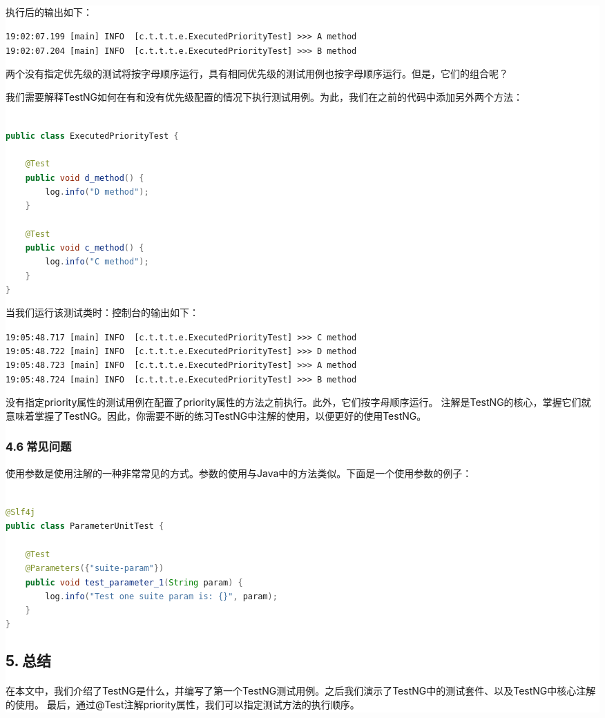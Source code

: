 执行后的输出如下：

```text
19:02:07.199 [main] INFO  [c.t.t.t.e.ExecutedPriorityTest] >>> A method 
19:02:07.204 [main] INFO  [c.t.t.t.e.ExecutedPriorityTest] >>> B method 
```

两个没有指定优先级的测试将按字母顺序运行，具有相同优先级的测试用例也按字母顺序运行。但是，它们的组合呢？

我们需要解释TestNG如何在有和没有优先级配置的情况下执行测试用例。为此，我们在之前的代码中添加另外两个方法：

```java

public class ExecutedPriorityTest {

    @Test
    public void d_method() {
        log.info("D method");
    }

    @Test
    public void c_method() {
        log.info("C method");
    }
}
```

当我们运行该测试类时：控制台的输出如下：

```text
19:05:48.717 [main] INFO  [c.t.t.t.e.ExecutedPriorityTest] >>> C method 
19:05:48.722 [main] INFO  [c.t.t.t.e.ExecutedPriorityTest] >>> D method 
19:05:48.723 [main] INFO  [c.t.t.t.e.ExecutedPriorityTest] >>> A method 
19:05:48.724 [main] INFO  [c.t.t.t.e.ExecutedPriorityTest] >>> B method 
```

没有指定priority属性的测试用例在配置了priority属性的方法之前执行。此外，它们按字母顺序运行。
注解是TestNG的核心，掌握它们就意味着掌握了TestNG。因此，你需要不断的练习TestNG中注解的使用，以便更好的使用TestNG。

### 4.6 常见问题

使用参数是使用注解的一种非常常见的方式。参数的使用与Java中的方法类似。下面是一个使用参数的例子：

```java

@Slf4j
public class ParameterUnitTest {

    @Test
    @Parameters({"suite-param"})
    public void test_parameter_1(String param) {
        log.info("Test one suite param is: {}", param);
    }
}
```

## 5. 总结

在本文中，我们介绍了TestNG是什么，并编写了第一个TestNG测试用例。之后我们演示了TestNG中的测试套件、以及TestNG中核心注解的使用。
最后，通过@Test注解priority属性，我们可以指定测试方法的执行顺序。